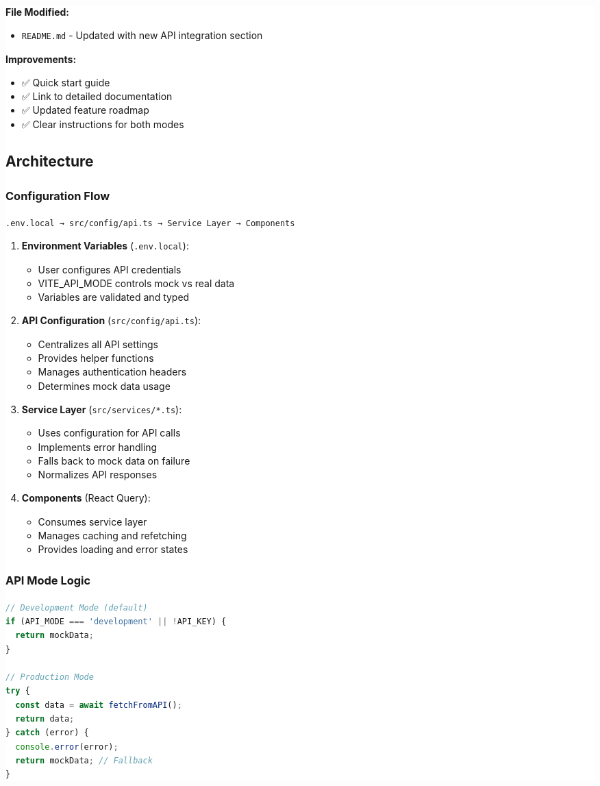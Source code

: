 **File Modified:**
- `README.md` - Updated with new API integration section

**Improvements:**
- ✅ Quick start guide
- ✅ Link to detailed documentation
- ✅ Updated feature roadmap
- ✅ Clear instructions for both modes

## Architecture

### Configuration Flow

```
.env.local → src/config/api.ts → Service Layer → Components
```

1. **Environment Variables** (`.env.local`):
   - User configures API credentials
   - VITE_API_MODE controls mock vs real data
   - Variables are validated and typed

2. **API Configuration** (`src/config/api.ts`):
   - Centralizes all API settings
   - Provides helper functions
   - Manages authentication headers
   - Determines mock data usage

3. **Service Layer** (`src/services/*.ts`):
   - Uses configuration for API calls
   - Implements error handling
   - Falls back to mock data on failure
   - Normalizes API responses

4. **Components** (React Query):
   - Consumes service layer
   - Manages caching and refetching
   - Provides loading and error states

### API Mode Logic

```typescript
// Development Mode (default)
if (API_MODE === 'development' || !API_KEY) {
  return mockData;
}

// Production Mode
try {
  const data = await fetchFromAPI();
  return data;
} catch (error) {
  console.error(error);
  return mockData; // Fallback
}
```
